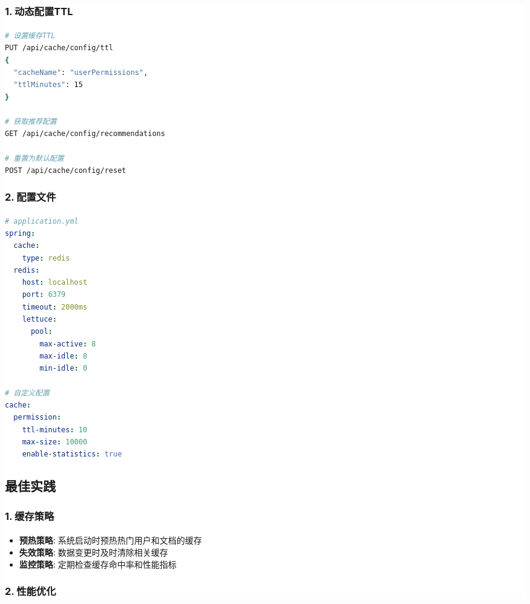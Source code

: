 ### 1. 动态配置TTL

```bash
# 设置缓存TTL
PUT /api/cache/config/ttl
{
  "cacheName": "userPermissions",
  "ttlMinutes": 15
}

# 获取推荐配置
GET /api/cache/config/recommendations

# 重置为默认配置
POST /api/cache/config/reset
```

### 2. 配置文件

```yaml
# application.yml
spring:
  cache:
    type: redis
  redis:
    host: localhost
    port: 6379
    timeout: 2000ms
    lettuce:
      pool:
        max-active: 8
        max-idle: 8
        min-idle: 0

# 自定义配置
cache:
  permission:
    ttl-minutes: 10
    max-size: 10000
    enable-statistics: true
```

## 最佳实践

### 1. 缓存策略

- **预热策略**: 系统启动时预热热门用户和文档的缓存
- **失效策略**: 数据变更时及时清除相关缓存
- **监控策略**: 定期检查缓存命中率和性能指标

### 2. 性能优化
